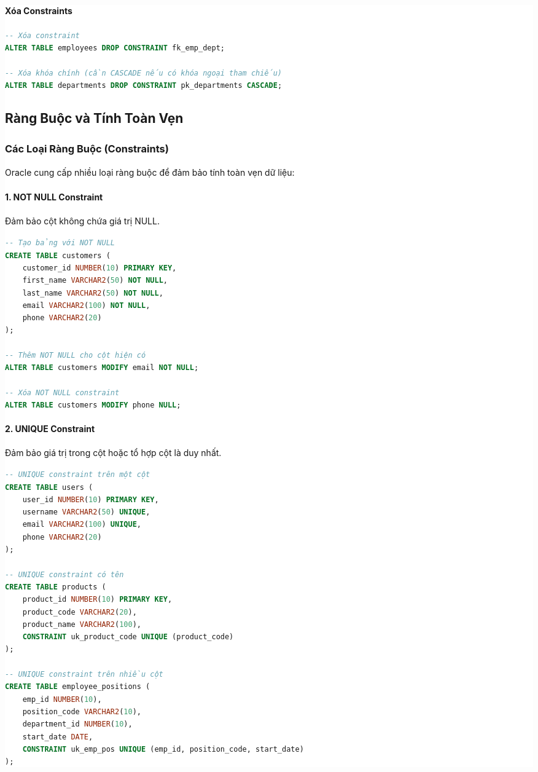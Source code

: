 #### Xóa Constraints

```sql
-- Xóa constraint
ALTER TABLE employees DROP CONSTRAINT fk_emp_dept;

-- Xóa khóa chính (cần CASCADE nếu có khóa ngoại tham chiếu)
ALTER TABLE departments DROP CONSTRAINT pk_departments CASCADE;
```

## Ràng Buộc và Tính Toàn Vẹn

### Các Loại Ràng Buộc (Constraints)

Oracle cung cấp nhiều loại ràng buộc để đảm bảo tính toàn vẹn dữ liệu:

#### 1. NOT NULL Constraint

Đảm bảo cột không chứa giá trị NULL.

```sql
-- Tạo bảng với NOT NULL
CREATE TABLE customers (
    customer_id NUMBER(10) PRIMARY KEY,
    first_name VARCHAR2(50) NOT NULL,
    last_name VARCHAR2(50) NOT NULL,
    email VARCHAR2(100) NOT NULL,
    phone VARCHAR2(20)
);

-- Thêm NOT NULL cho cột hiện có
ALTER TABLE customers MODIFY email NOT NULL;

-- Xóa NOT NULL constraint
ALTER TABLE customers MODIFY phone NULL;
```

#### 2. UNIQUE Constraint

Đảm bảo giá trị trong cột hoặc tổ hợp cột là duy nhất.

```sql
-- UNIQUE constraint trên một cột
CREATE TABLE users (
    user_id NUMBER(10) PRIMARY KEY,
    username VARCHAR2(50) UNIQUE,
    email VARCHAR2(100) UNIQUE,
    phone VARCHAR2(20)
);

-- UNIQUE constraint có tên
CREATE TABLE products (
    product_id NUMBER(10) PRIMARY KEY,
    product_code VARCHAR2(20),
    product_name VARCHAR2(100),
    CONSTRAINT uk_product_code UNIQUE (product_code)
);

-- UNIQUE constraint trên nhiều cột
CREATE TABLE employee_positions (
    emp_id NUMBER(10),
    position_code VARCHAR2(10),
    department_id NUMBER(10),
    start_date DATE,
    CONSTRAINT uk_emp_pos UNIQUE (emp_id, position_code, start_date)
);
```